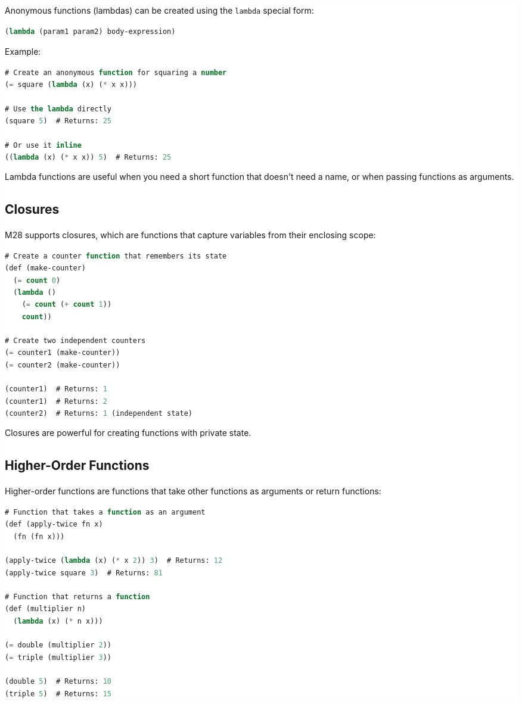 Anonymous functions (lambdas) can be created using the `lambda` special form:

```lisp
(lambda (param1 param2) body-expression)
```

Example:

```lisp
# Create an anonymous function for squaring a number
(= square (lambda (x) (* x x)))

# Use the lambda directly
(square 5)  # Returns: 25

# Or use it inline
((lambda (x) (* x x)) 5)  # Returns: 25
```

Lambda functions are useful when you need a short function that doesn't need a name, or when passing functions as arguments.

## Closures

M28 supports closures, which are functions that capture variables from their enclosing scope:

```lisp
# Create a counter function that remembers its state
(def (make-counter)
  (= count 0)
  (lambda ()
    (= count (+ count 1))
    count))

# Create two independent counters
(= counter1 (make-counter))
(= counter2 (make-counter))

(counter1)  # Returns: 1
(counter1)  # Returns: 2
(counter2)  # Returns: 1 (independent state)
```

Closures are powerful for creating functions with private state.

## Higher-Order Functions

Higher-order functions are functions that take other functions as arguments or return functions:

```lisp
# Function that takes a function as an argument
(def (apply-twice fn x)
  (fn (fn x)))

(apply-twice (lambda (x) (* x 2)) 3)  # Returns: 12
(apply-twice square 3)  # Returns: 81

# Function that returns a function
(def (multiplier n)
  (lambda (x) (* n x)))

(= double (multiplier 2))
(= triple (multiplier 3))

(double 5)  # Returns: 10
(triple 5)  # Returns: 15
```
